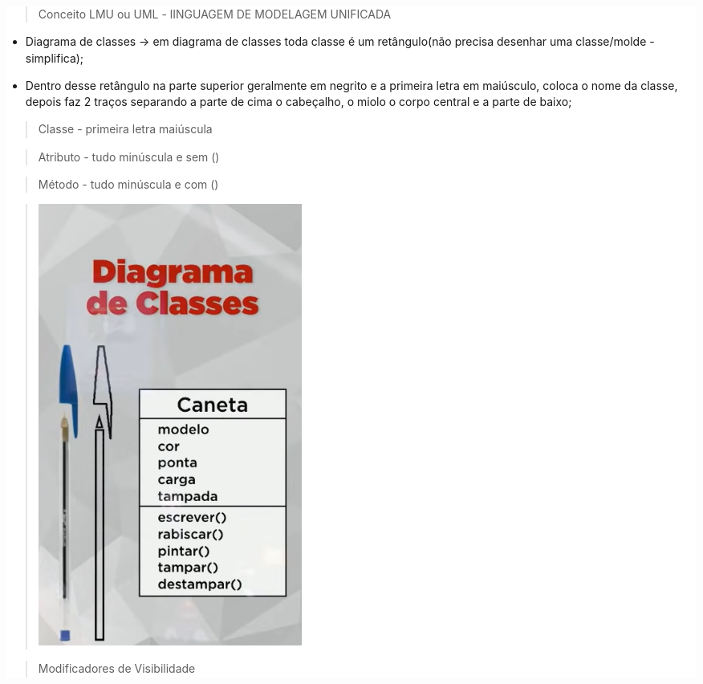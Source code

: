 > Conceito LMU ou UML - lINGUAGEM DE MODELAGEM UNIFICADA</br>

- Diagrama de classes -> em diagrama de classes toda classe é um retângulo(não precisa desenhar uma classe/molde - simplifica);

- Dentro desse retângulo na parte superior geralmente em negrito e a primeira letra em maiúsculo, coloca o nome da classe, depois faz 2 traços separando a parte de cima o cabeçalho, o miolo o corpo central e a parte de baixo;</br>

> Classe - primeira letra maiúscula </br>

> Atributo - tudo minúscula e sem ()</br>

> Método - tudo minúscula e com ()</br>

> <img alt="" src="./img/diagrama.png" width="40%"></br>

> Modificadores de Visibilidade</br>

